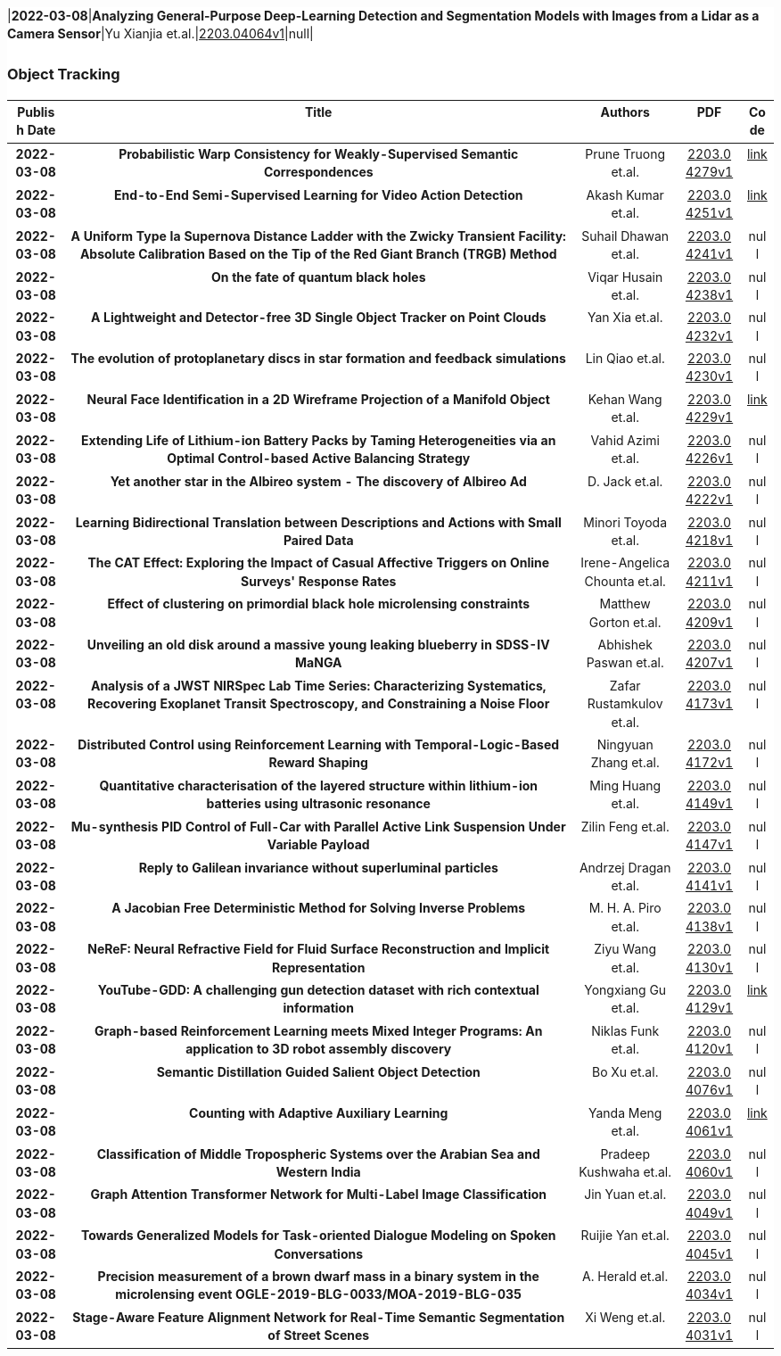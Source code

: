 |**2022-03-08**|**Analyzing General-Purpose Deep-Learning Detection and Segmentation Models with Images from a Lidar as a Camera Sensor**|Yu Xianjia et.al.|[2203.04064v1](http://arxiv.org/abs/2203.04064v1)|null|

### Object Tracking
|Publish Date|Title|Authors|PDF|Code|
| :---: | :---: | :---: | :---: | :---: |
|**2022-03-08**|**Probabilistic Warp Consistency for Weakly-Supervised Semantic Correspondences**|Prune Truong et.al.|[2203.04279v1](http://arxiv.org/abs/2203.04279v1)|[link](https://github.com/PruneTruong/DenseMatching)|
|**2022-03-08**|**End-to-End Semi-Supervised Learning for Video Action Detection**|Akash Kumar et.al.|[2203.04251v1](http://arxiv.org/abs/2203.04251v1)|[link](https://github.com/AKASH2907/End-to-End-Semi-Supervised-Learning-for-Video-Action-Detection)|
|**2022-03-08**|**A Uniform Type Ia Supernova Distance Ladder with the Zwicky Transient Facility: Absolute Calibration Based on the Tip of the Red Giant Branch (TRGB) Method**|Suhail Dhawan et.al.|[2203.04241v1](http://arxiv.org/abs/2203.04241v1)|null|
|**2022-03-08**|**On the fate of quantum black holes**|Viqar Husain et.al.|[2203.04238v1](http://arxiv.org/abs/2203.04238v1)|null|
|**2022-03-08**|**A Lightweight and Detector-free 3D Single Object Tracker on Point Clouds**|Yan Xia et.al.|[2203.04232v1](http://arxiv.org/abs/2203.04232v1)|null|
|**2022-03-08**|**The evolution of protoplanetary discs in star formation and feedback simulations**|Lin Qiao et.al.|[2203.04230v1](http://arxiv.org/abs/2203.04230v1)|null|
|**2022-03-08**|**Neural Face Identification in a 2D Wireframe Projection of a Manifold Object**|Kehan Wang et.al.|[2203.04229v1](http://arxiv.org/abs/2203.04229v1)|[link](https://github.com/manycore-research/faceformer)|
|**2022-03-08**|**Extending Life of Lithium-ion Battery Packs by Taming Heterogeneities via an Optimal Control-based Active Balancing Strategy**|Vahid Azimi et.al.|[2203.04226v1](http://arxiv.org/abs/2203.04226v1)|null|
|**2022-03-08**|**Yet another star in the Albireo system - The discovery of Albireo Ad**|D. Jack et.al.|[2203.04222v1](http://arxiv.org/abs/2203.04222v1)|null|
|**2022-03-08**|**Learning Bidirectional Translation between Descriptions and Actions with Small Paired Data**|Minori Toyoda et.al.|[2203.04218v1](http://arxiv.org/abs/2203.04218v1)|null|
|**2022-03-08**|**The CAT Effect: Exploring the Impact of Casual Affective Triggers on Online Surveys' Response Rates**|Irene-Angelica Chounta et.al.|[2203.04211v1](http://arxiv.org/abs/2203.04211v1)|null|
|**2022-03-08**|**Effect of clustering on primordial black hole microlensing constraints**|Matthew Gorton et.al.|[2203.04209v1](http://arxiv.org/abs/2203.04209v1)|null|
|**2022-03-08**|**Unveiling an old disk around a massive young leaking blueberry in SDSS-IV MaNGA**|Abhishek Paswan et.al.|[2203.04207v1](http://arxiv.org/abs/2203.04207v1)|null|
|**2022-03-08**|**Analysis of a JWST NIRSpec Lab Time Series: Characterizing Systematics, Recovering Exoplanet Transit Spectroscopy, and Constraining a Noise Floor**|Zafar Rustamkulov et.al.|[2203.04173v1](http://arxiv.org/abs/2203.04173v1)|null|
|**2022-03-08**|**Distributed Control using Reinforcement Learning with Temporal-Logic-Based Reward Shaping**|Ningyuan Zhang et.al.|[2203.04172v1](http://arxiv.org/abs/2203.04172v1)|null|
|**2022-03-08**|**Quantitative characterisation of the layered structure within lithium-ion batteries using ultrasonic resonance**|Ming Huang et.al.|[2203.04149v1](http://arxiv.org/abs/2203.04149v1)|null|
|**2022-03-08**|**Mu-synthesis PID Control of Full-Car with Parallel Active Link Suspension Under Variable Payload**|Zilin Feng et.al.|[2203.04147v1](http://arxiv.org/abs/2203.04147v1)|null|
|**2022-03-08**|**Reply to Galilean invariance without superluminal particles**|Andrzej Dragan et.al.|[2203.04141v1](http://arxiv.org/abs/2203.04141v1)|null|
|**2022-03-08**|**A Jacobian Free Deterministic Method for Solving Inverse Problems**|M. H. A. Piro et.al.|[2203.04138v1](http://arxiv.org/abs/2203.04138v1)|null|
|**2022-03-08**|**NeReF: Neural Refractive Field for Fluid Surface Reconstruction and Implicit Representation**|Ziyu Wang et.al.|[2203.04130v1](http://arxiv.org/abs/2203.04130v1)|null|
|**2022-03-08**|**YouTube-GDD: A challenging gun detection dataset with rich contextual information**|Yongxiang Gu et.al.|[2203.04129v1](http://arxiv.org/abs/2203.04129v1)|[link](https://github.com/ucas-gyx/youtube-gdd)|
|**2022-03-08**|**Graph-based Reinforcement Learning meets Mixed Integer Programs: An application to 3D robot assembly discovery**|Niklas Funk et.al.|[2203.04120v1](http://arxiv.org/abs/2203.04120v1)|null|
|**2022-03-08**|**Semantic Distillation Guided Salient Object Detection**|Bo Xu et.al.|[2203.04076v1](http://arxiv.org/abs/2203.04076v1)|null|
|**2022-03-08**|**Counting with Adaptive Auxiliary Learning**|Yanda Meng et.al.|[2203.04061v1](http://arxiv.org/abs/2203.04061v1)|[link](https://github.com/smallmax00/counting_with_adaptive_auxiliary)|
|**2022-03-08**|**Classification of Middle Tropospheric Systems over the Arabian Sea and Western India**|Pradeep Kushwaha et.al.|[2203.04060v1](http://arxiv.org/abs/2203.04060v1)|null|
|**2022-03-08**|**Graph Attention Transformer Network for Multi-Label Image Classification**|Jin Yuan et.al.|[2203.04049v1](http://arxiv.org/abs/2203.04049v1)|null|
|**2022-03-08**|**Towards Generalized Models for Task-oriented Dialogue Modeling on Spoken Conversations**|Ruijie Yan et.al.|[2203.04045v1](http://arxiv.org/abs/2203.04045v1)|null|
|**2022-03-08**|**Precision measurement of a brown dwarf mass in a binary system in the microlensing event OGLE-2019-BLG-0033/MOA-2019-BLG-035**|A. Herald et.al.|[2203.04034v1](http://arxiv.org/abs/2203.04034v1)|null|
|**2022-03-08**|**Stage-Aware Feature Alignment Network for Real-Time Semantic Segmentation of Street Scenes**|Xi Weng et.al.|[2203.04031v1](http://arxiv.org/abs/2203.04031v1)|null|
